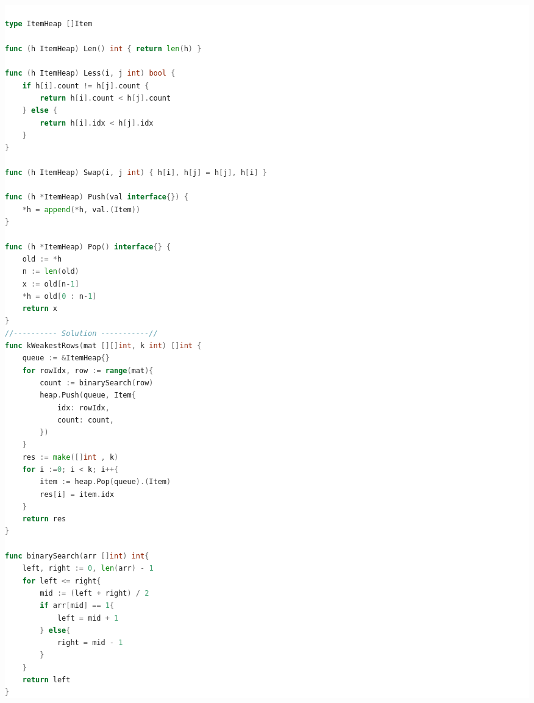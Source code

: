 ```go

type ItemHeap []Item

func (h ItemHeap) Len() int { return len(h) }

func (h ItemHeap) Less(i, j int) bool {
    if h[i].count != h[j].count {
        return h[i].count < h[j].count
    } else {
        return h[i].idx < h[j].idx
    }
}

func (h ItemHeap) Swap(i, j int) { h[i], h[j] = h[j], h[i] }

func (h *ItemHeap) Push(val interface{}) {
    *h = append(*h, val.(Item))
}

func (h *ItemHeap) Pop() interface{} {
    old := *h
    n := len(old)
    x := old[n-1]
    *h = old[0 : n-1]
    return x
}
//---------- Solution -----------//
func kWeakestRows(mat [][]int, k int) []int {
    queue := &ItemHeap{}
    for rowIdx, row := range(mat){
        count := binarySearch(row)
        heap.Push(queue, Item{
            idx: rowIdx,
            count: count,
        })
    }
    res := make([]int , k)
    for i :=0; i < k; i++{
        item := heap.Pop(queue).(Item)
        res[i] = item.idx
    }
    return res
}

func binarySearch(arr []int) int{
    left, right := 0, len(arr) - 1
    for left <= right{
        mid := (left + right) / 2
        if arr[mid] == 1{
            left = mid + 1
        } else{
            right = mid - 1
        }
    }
    return left
}
```
